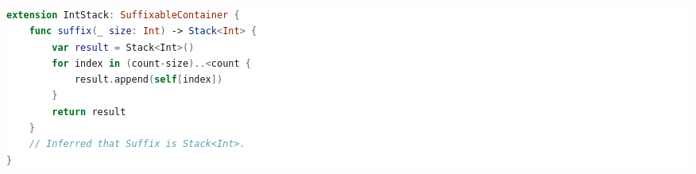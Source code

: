 ```swift
extension IntStack: SuffixableContainer {
    func suffix(_ size: Int) -> Stack<Int> {
        var result = Stack<Int>()
        for index in (count-size)..<count {
            result.append(self[index])
        }
        return result
    }
    // Inferred that Suffix is Stack<Int>.
}
```
